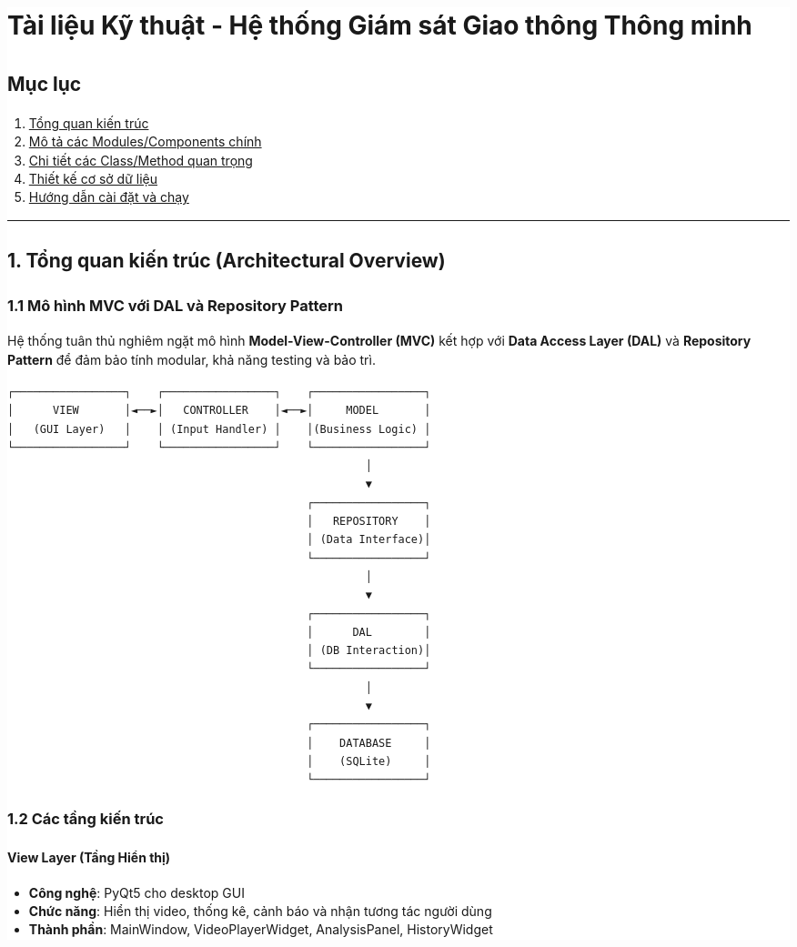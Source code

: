 # Tài liệu Kỹ thuật - Hệ thống Giám sát Giao thông Thông minh

## Mục lục
1. [Tổng quan kiến trúc](#1-tổng-quan-kiến-trúc-architectural-overview)
2. [Mô tả các Modules/Components chính](#2-mô-tả-các-modulescomponents-chính)
3. [Chi tiết các Class/Method quan trọng](#3-chi-tiết-các-classmethod-quan-trọng)
4. [Thiết kế cơ sở dữ liệu](#4-thiết-kế-cơ-sở-dữ-liệu-database-schema)
5. [Hướng dẫn cài đặt và chạy](#5-hướng-dẫn-cài-đặt-và-chạy)

---

## 1. Tổng quan kiến trúc (Architectural Overview)

### 1.1 Mô hình MVC với DAL và Repository Pattern

Hệ thống tuân thủ nghiêm ngặt mô hình **Model-View-Controller (MVC)** kết hợp với **Data Access Layer (DAL)** và **Repository Pattern** để đảm bảo tính modular, khả năng testing và bảo trì.

```
┌─────────────────┐    ┌─────────────────┐    ┌─────────────────┐
│      VIEW       │◄──►│   CONTROLLER    │◄──►│     MODEL       │
│   (GUI Layer)   │    │ (Input Handler) │    │(Business Logic) │
└─────────────────┘    └─────────────────┘    └─────────────────┘
                                                       │
                                                       ▼
                                              ┌─────────────────┐
                                              │   REPOSITORY    │
                                              │ (Data Interface)│
                                              └─────────────────┘
                                                       │
                                                       ▼
                                              ┌─────────────────┐
                                              │      DAL        │
                                              │ (DB Interaction)│
                                              └─────────────────┘
                                                       │
                                                       ▼
                                              ┌─────────────────┐
                                              │    DATABASE     │
                                              │    (SQLite)     │
                                              └─────────────────┘
```

### 1.2 Các tầng kiến trúc

#### **View Layer (Tầng Hiển thị)**
- **Công nghệ**: PyQt5 cho desktop GUI
- **Chức năng**: Hiển thị video, thống kê, cảnh báo và nhận tương tác người dùng
- **Thành phần**: MainWindow, VideoPlayerWidget, AnalysisPanel, HistoryWidget
